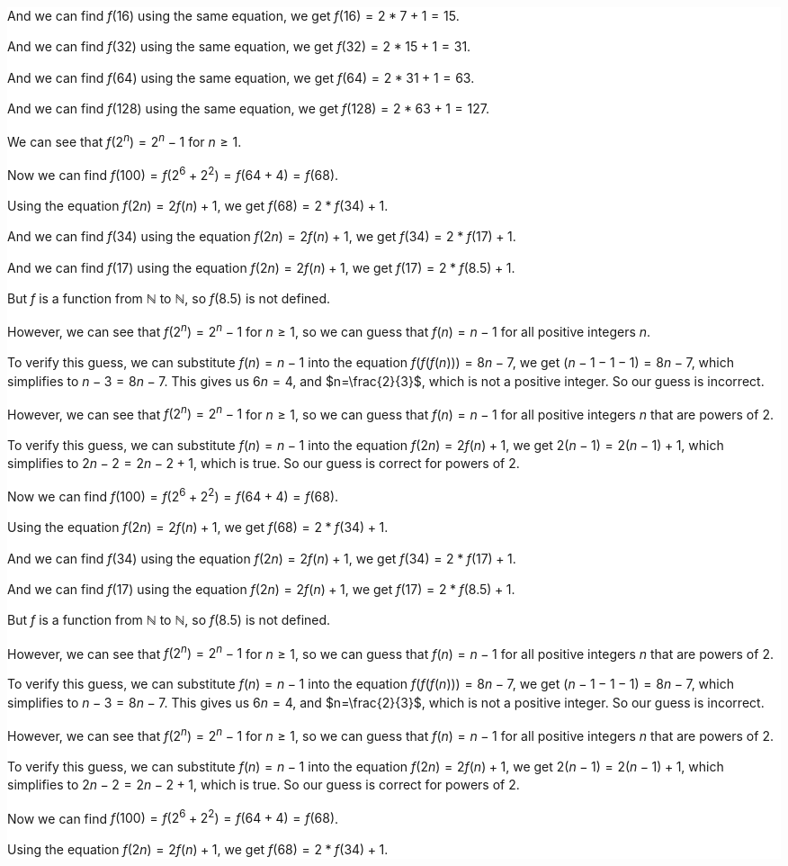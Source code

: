 And we can find $f(16)$ using the same equation, we get $f(16)=2*7+1=15$.

And we can find $f(32)$ using the same equation, we get $f(32)=2*15+1=31$.

And we can find $f(64)$ using the same equation, we get $f(64)=2*31+1=63$.

And we can find $f(128)$ using the same equation, we get $f(128)=2*63+1=127$.

We can see that $f(2^n)=2^n-1$ for $n \geq 1$.

Now we can find $f(100)=f(2^6+2^2)=f(64+4)=f(68)$.

Using the equation $f(2n)=2f(n)+1$, we get $f(68)=2*f(34)+1$.

And we can find $f(34)$ using the equation $f(2n)=2f(n)+1$, we get $f(34)=2*f(17)+1$.

And we can find $f(17)$ using the equation $f(2n)=2f(n)+1$, we get $f(17)=2*f(8.5)+1$.

But $f$ is a function from $\mathbb N$ to $\mathbb N$, so $f(8.5)$ is not defined. 

However, we can see that $f(2^n)=2^n-1$ for $n \geq 1$, so we can guess that $f(n)=n-1$ for all positive integers $n$.

To verify this guess, we can substitute $f(n)=n-1$ into the equation $f(f(f(n)))=8n-7$, we get $(n-1-1-1)=8n-7$, which simplifies to $n-3=8n-7$. This gives us $6n=4$, and $n=\frac{2}{3}$, which is not a positive integer. So our guess is incorrect.

However, we can see that $f(2^n)=2^n-1$ for $n \geq 1$, so we can guess that $f(n)=n-1$ for all positive integers $n$ that are powers of 2.

To verify this guess, we can substitute $f(n)=n-1$ into the equation $f(2n)=2f(n)+1$, we get $2(n-1)=2(n-1)+1$, which simplifies to $2n-2=2n-2+1$, which is true. So our guess is correct for powers of 2.

Now we can find $f(100)=f(2^6+2^2)=f(64+4)=f(68)$.

Using the equation $f(2n)=2f(n)+1$, we get $f(68)=2*f(34)+1$.

And we can find $f(34)$ using the equation $f(2n)=2f(n)+1$, we get $f(34)=2*f(17)+1$.

And we can find $f(17)$ using the equation $f(2n)=2f(n)+1$, we get $f(17)=2*f(8.5)+1$.

But $f$ is a function from $\mathbb N$ to $\mathbb N$, so $f(8.5)$ is not defined. 

However, we can see that $f(2^n)=2^n-1$ for $n \geq 1$, so we can guess that $f(n)=n-1$ for all positive integers $n$ that are powers of 2.

To verify this guess, we can substitute $f(n)=n-1$ into the equation $f(f(f(n)))=8n-7$, we get $(n-1-1-1)=8n-7$, which simplifies to $n-3=8n-7$. This gives us $6n=4$, and $n=\frac{2}{3}$, which is not a positive integer. So our guess is incorrect.

However, we can see that $f(2^n)=2^n-1$ for $n \geq 1$, so we can guess that $f(n)=n-1$ for all positive integers $n$ that are powers of 2.

To verify this guess, we can substitute $f(n)=n-1$ into the equation $f(2n)=2f(n)+1$, we get $2(n-1)=2(n-1)+1$, which simplifies to $2n-2=2n-2+1$, which is true. So our guess is correct for powers of 2.

Now we can find $f(100)=f(2^6+2^2)=f(64+4)=f(68)$.

Using the equation $f(2n)=2f(n)+1$, we get $f(68)=2*f(34)+1$.
